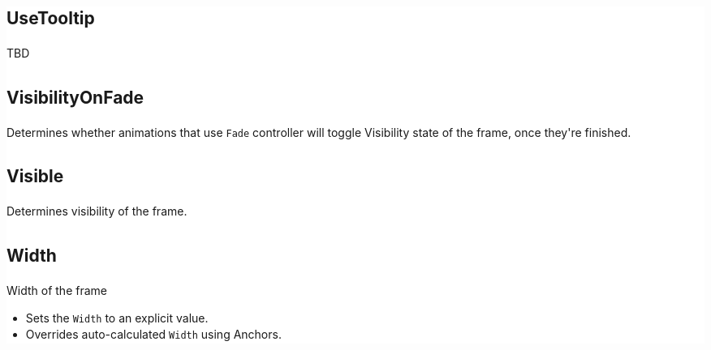 ## UseTooltip

TBD

## VisibilityOnFade

Determines whether animations that use `Fade` controller will toggle Visibility state of the frame, once they're finished.

## Visible

Determines visibility of the frame.

## Width

Width of the frame

- Sets the `Width` to an explicit value.
- Overrides auto-calculated `Width` using Anchors.